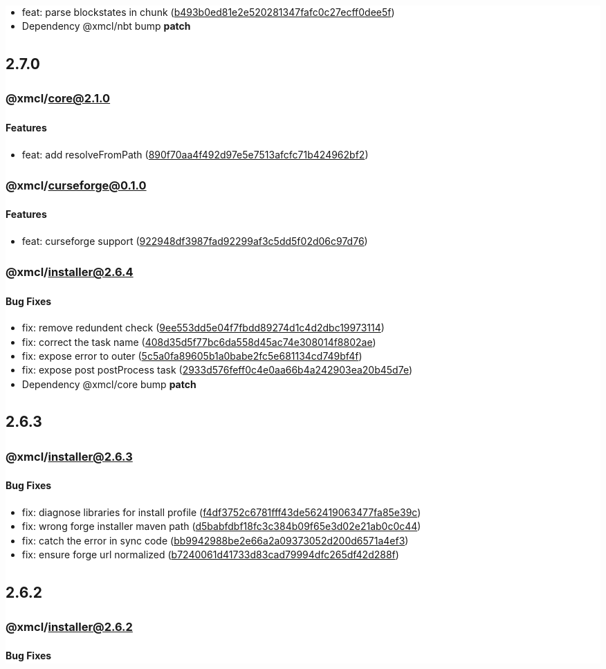 - feat: parse blockstates in chunk ([b493b0ed81e2e520281347fafc0c27ecff0dee5f](https://github.com/voxelum/minecraft-launcher-core-node/commit/b493b0ed81e2e520281347fafc0c27ecff0dee5f))
- Dependency @xmcl/nbt bump **patch**


## 2.7.0
### @xmcl/core@2.1.0
#### Features

- feat: add resolveFromPath ([890f70aa4f492d97e5e7513afcfc71b424962bf2](https://github.com/voxelum/minecraft-launcher-core-node/commit/890f70aa4f492d97e5e7513afcfc71b424962bf2))
### @xmcl/curseforge@0.1.0
#### Features

- feat: curseforge support ([922948df3987fad92299af3c5dd5f02d06c97d76](https://github.com/voxelum/minecraft-launcher-core-node/commit/922948df3987fad92299af3c5dd5f02d06c97d76))
### @xmcl/installer@2.6.4
#### Bug Fixes

- fix: remove redundent check ([9ee553dd5e04f7fbdd89274d1c4d2dbc19973114](https://github.com/voxelum/minecraft-launcher-core-node/commit/9ee553dd5e04f7fbdd89274d1c4d2dbc19973114))
- fix: correct the task name ([408d35d5f77bc6da558d45ac74e308014f8802ae](https://github.com/voxelum/minecraft-launcher-core-node/commit/408d35d5f77bc6da558d45ac74e308014f8802ae))
- fix: expose error to outer ([5c5a0fa89605b1a0babe2fc5e681134cd749bf4f](https://github.com/voxelum/minecraft-launcher-core-node/commit/5c5a0fa89605b1a0babe2fc5e681134cd749bf4f))
- fix: expose post postProcess task ([2933d576feff0c4e0aa66b4a242903ea20b45d7e](https://github.com/voxelum/minecraft-launcher-core-node/commit/2933d576feff0c4e0aa66b4a242903ea20b45d7e))
- Dependency @xmcl/core bump **patch**


## 2.6.3
### @xmcl/installer@2.6.3
#### Bug Fixes

- fix: diagnose libraries for install profile ([f4df3752c6781fff43de562419063477fa85e39c](https://github.com/voxelum/minecraft-launcher-core-node/commit/f4df3752c6781fff43de562419063477fa85e39c))
- fix: wrong forge installer maven path ([d5babfdbf18fc3c384b09f65e3d02e21ab0c0c44](https://github.com/voxelum/minecraft-launcher-core-node/commit/d5babfdbf18fc3c384b09f65e3d02e21ab0c0c44))
- fix: catch the error in sync code ([bb9942988be2e66a2a09373052d200d6571a4ef3](https://github.com/voxelum/minecraft-launcher-core-node/commit/bb9942988be2e66a2a09373052d200d6571a4ef3))
- fix: ensure forge url normalized ([b7240061d41733d83cad79994dfc265df42d288f](https://github.com/voxelum/minecraft-launcher-core-node/commit/b7240061d41733d83cad79994dfc265df42d288f))


## 2.6.2
### @xmcl/installer@2.6.2
#### Bug Fixes
